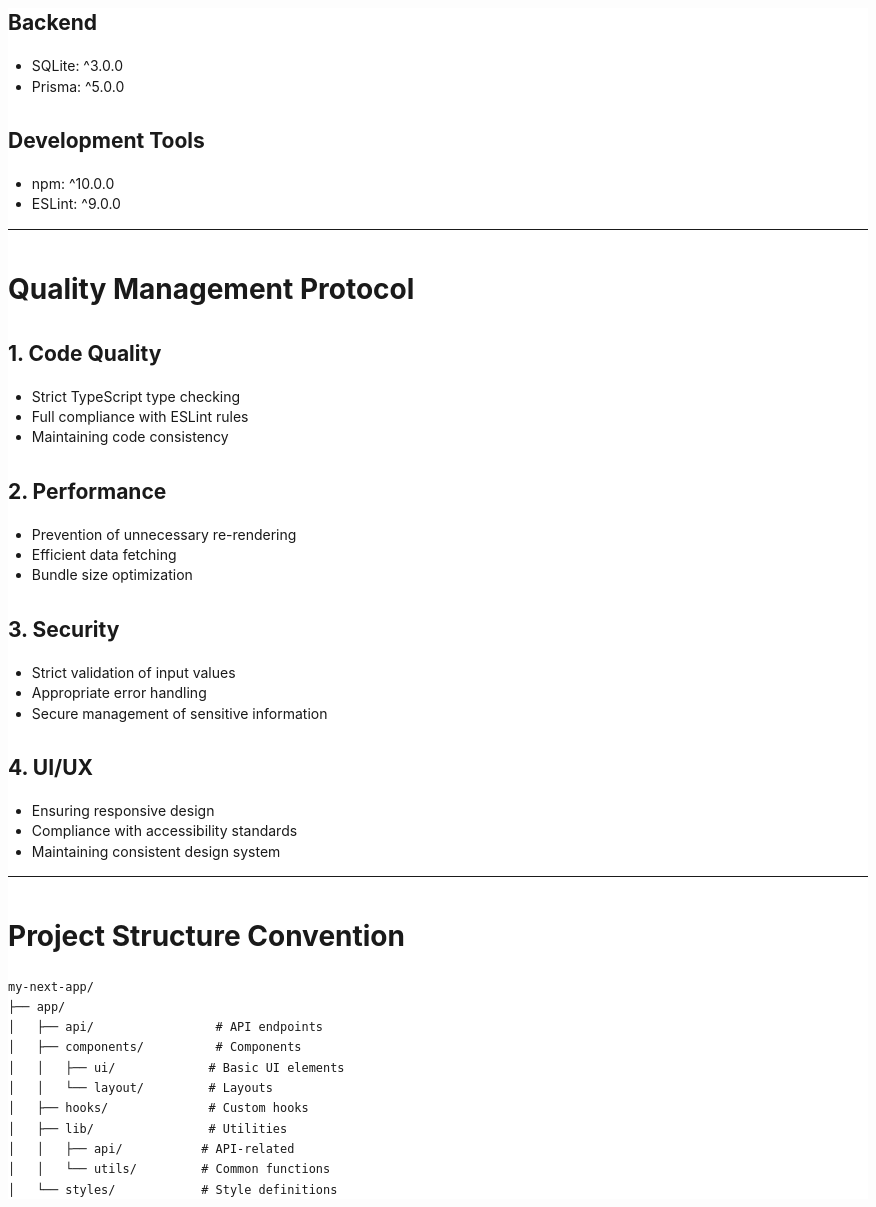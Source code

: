 ## Backend
- SQLite: ^3.0.0
- Prisma: ^5.0.0

## Development Tools
- npm: ^10.0.0
- ESLint: ^9.0.0

---

# Quality Management Protocol

## 1. Code Quality
- Strict TypeScript type checking
- Full compliance with ESLint rules
- Maintaining code consistency

## 2. Performance
- Prevention of unnecessary re-rendering
- Efficient data fetching
- Bundle size optimization

## 3. Security
- Strict validation of input values
- Appropriate error handling
- Secure management of sensitive information

## 4. UI/UX
- Ensuring responsive design
- Compliance with accessibility standards
- Maintaining consistent design system

---

# Project Structure Convention

```
my-next-app/
├── app/
│   ├── api/                 # API endpoints
│   ├── components/          # Components
│   │   ├── ui/             # Basic UI elements
│   │   └── layout/         # Layouts
│   ├── hooks/              # Custom hooks
│   ├── lib/                # Utilities
│   │   ├── api/           # API-related
│   │   └── utils/         # Common functions
│   └── styles/            # Style definitions
```
